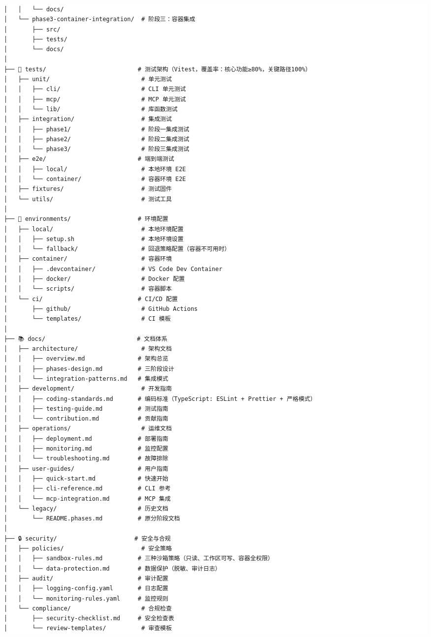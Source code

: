 ```
│   │   └── docs/
│   └── phase3-container-integration/  # 阶段三：容器集成
│       ├── src/
│       ├── tests/
│       └── docs/
│
├── 🧪 tests/                          # 测试架构（Vitest，覆盖率：核心功能≥80%，关键路径100%）
│   ├── unit/                          # 单元测试
│   │   ├── cli/                       # CLI 单元测试
│   │   ├── mcp/                       # MCP 单元测试
│   │   └── lib/                       # 库函数测试
│   ├── integration/                   # 集成测试
│   │   ├── phase1/                    # 阶段一集成测试
│   │   ├── phase2/                    # 阶段二集成测试
│   │   └── phase3/                    # 阶段三集成测试
│   ├── e2e/                          # 端到端测试
│   │   ├── local/                     # 本地环境 E2E
│   │   └── container/                 # 容器环境 E2E
│   ├── fixtures/                      # 测试固件
│   └── utils/                         # 测试工具
│
├── 🐳 environments/                   # 环境配置
│   ├── local/                         # 本地环境配置
│   │   ├── setup.sh                   # 本地环境设置
│   │   └── fallback/                  # 回退策略配置（容器不可用时）
│   ├── container/                     # 容器环境
│   │   ├── .devcontainer/             # VS Code Dev Container
│   │   ├── docker/                    # Docker 配置
│   │   └── scripts/                   # 容器脚本
│   └── ci/                           # CI/CD 配置
│       ├── github/                    # GitHub Actions
│       └── templates/                 # CI 模板
│
├── 📚 docs/                          # 文档体系
│   ├── architecture/                  # 架构文档
│   │   ├── overview.md               # 架构总览
│   │   ├── phases-design.md          # 三阶段设计
│   │   └── integration-patterns.md   # 集成模式
│   ├── development/                   # 开发指南
│   │   ├── coding-standards.md       # 编码标准（TypeScript: ESLint + Prettier + 严格模式）
│   │   ├── testing-guide.md          # 测试指南
│   │   └── contribution.md           # 贡献指南
│   ├── operations/                    # 运维文档
│   │   ├── deployment.md             # 部署指南
│   │   ├── monitoring.md             # 监控配置
│   │   └── troubleshooting.md        # 故障排除
│   ├── user-guides/                  # 用户指南
│   │   ├── quick-start.md            # 快速开始
│   │   ├── cli-reference.md          # CLI 参考
│   │   └── mcp-integration.md        # MCP 集成
│   └── legacy/                       # 历史文档
│       └── README.phases.md          # 原分阶段文档
│
├── 🔒 security/                      # 安全与合规
│   ├── policies/                      # 安全策略
│   │   ├── sandbox-rules.md          # 三种沙箱策略（只读、工作区可写、容器全权限）
│   │   └── data-protection.md        # 数据保护（脱敏、审计日志）
│   ├── audit/                        # 审计配置
│   │   ├── logging-config.yaml       # 日志配置
│   │   └── monitoring-rules.yaml     # 监控规则
│   └── compliance/                    # 合规检查
│       ├── security-checklist.md     # 安全检查表
│       └── review-templates/          # 审查模板
```